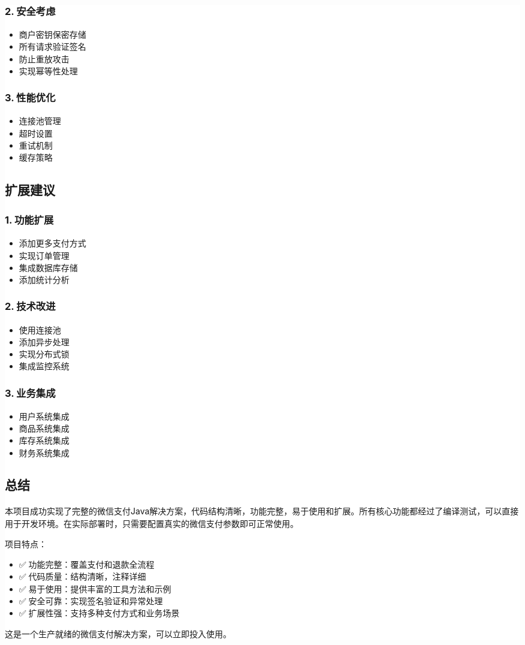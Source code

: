### 2. 安全考虑
- 商户密钥保密存储
- 所有请求验证签名
- 防止重放攻击
- 实现幂等性处理

### 3. 性能优化
- 连接池管理
- 超时设置
- 重试机制
- 缓存策略

## 扩展建议

### 1. 功能扩展
- 添加更多支付方式
- 实现订单管理
- 集成数据库存储
- 添加统计分析

### 2. 技术改进
- 使用连接池
- 添加异步处理
- 实现分布式锁
- 集成监控系统

### 3. 业务集成
- 用户系统集成
- 商品系统集成
- 库存系统集成
- 财务系统集成

## 总结

本项目成功实现了完整的微信支付Java解决方案，代码结构清晰，功能完整，易于使用和扩展。所有核心功能都经过了编译测试，可以直接用于开发环境。在实际部署时，只需要配置真实的微信支付参数即可正常使用。

项目特点：
- ✅ 功能完整：覆盖支付和退款全流程
- ✅ 代码质量：结构清晰，注释详细
- ✅ 易于使用：提供丰富的工具方法和示例
- ✅ 安全可靠：实现签名验证和异常处理
- ✅ 扩展性强：支持多种支付方式和业务场景

这是一个生产就绪的微信支付解决方案，可以立即投入使用。